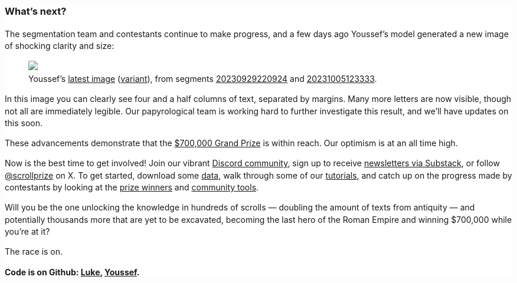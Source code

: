 ### What’s next?

The segmentation team and contestants continue to make progress, and a few days ago Youssef’s model generated a new image of shocking clarity and size:

<figure>
  <img src="/img/firstletters/youssef-new.webp" />
  <figcaption className="mt-0">Youssef’s <a target="_blank" href="/img/firstletters/youssef-new.png">latest image</a> (<a target="_blank" href="/img/firstletters/composite_fullsize.png">variant</a>), from segments <a href="https://dl.ash2txt.org/full-scrolls/Scroll1/PHercParis4.volpkg/paths/20230929220924/">20230929220924</a> and <a href="https://dl.ash2txt.org/full-scrolls/Scroll1/PHercParis4.volpkg/paths/20231005123333/">20231005123333</a>.</figcaption>
</figure>

In this image you can clearly see four and a half columns of text, separated by margins. Many more letters are now visible, though not all are immediately legible. Our papyrological team is working hard to further investigate this result, and we’ll have updates on this soon.

These advancements demonstrate that the <a href="grand_prize">$700,000 Grand Prize</a> is within reach. Our optimism is at an all time high.

Now is the best time to get involved! Join our vibrant <a href="https://discord.gg/V4fJhvtaQn">Discord community</a>, sign up to receive <a href="https://scrollprize.substack.com/">newsletters via Substack</a>, or follow <a href="https://twitter.com/scrollprize">@scrollprize</a> on X. To get started, download some <a href="data">data</a>, walk through some of our <a href="tutorial">tutorials</a>, and catch up on the progress made by contestants by looking at the <a href="winners">prize winners</a> and <a href="community_projects">community tools</a>.

Will you be the one unlocking the knowledge in hundreds of scrolls — doubling the amount of texts from antiquity — and potentially thousands more that are yet to be excavated, becoming the last hero of the Roman Empire and winning $700,000 while you’re at it?

The race is on.

**Code is on Github: [Luke](https://github.com/lukeboi/scroll-first-letters), [Youssef](https://github.com/younader/Vesuvius-First-Letters).**
